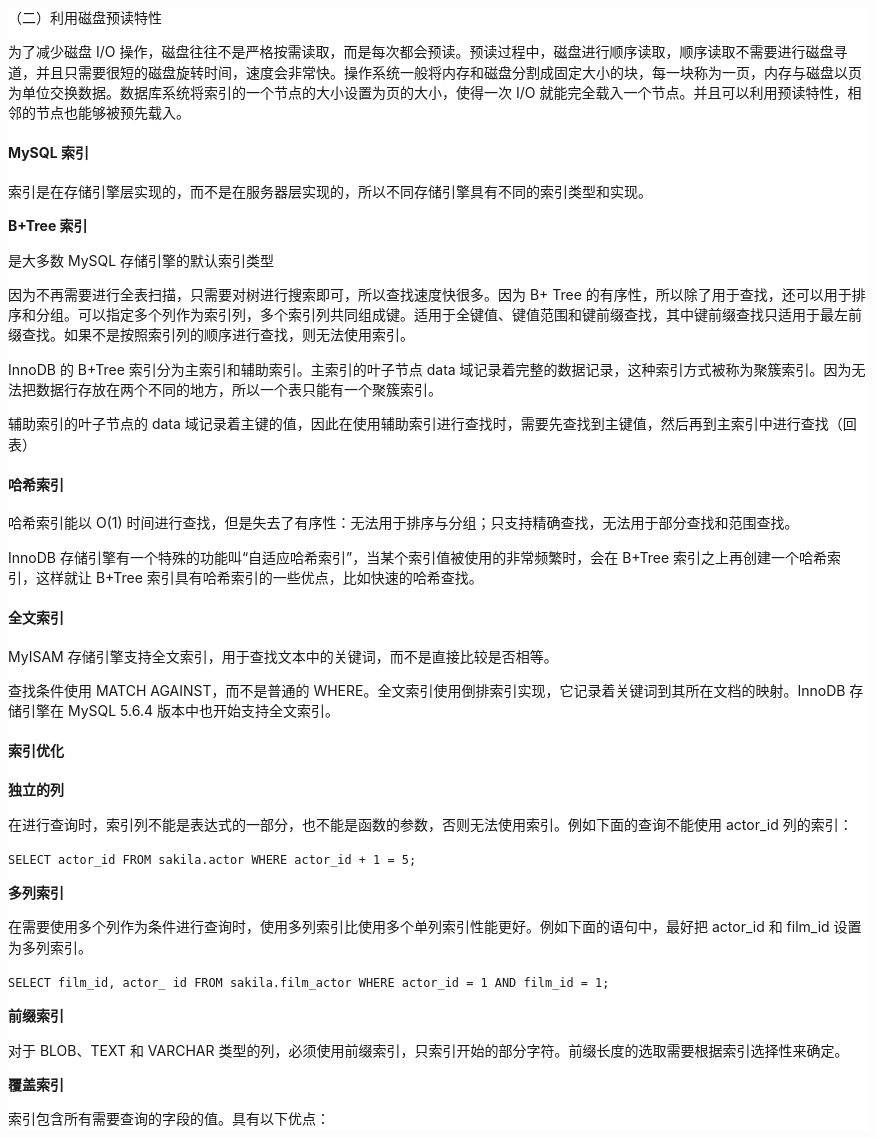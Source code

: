 （二）利用磁盘预读特性

为了减少磁盘 I/O 操作，磁盘往往不是严格按需读取，而是每次都会预读。预读过程中，磁盘进行顺序读取，顺序读取不需要进行磁盘寻道，并且只需要很短的磁盘旋转时间，速度会非常快。操作系统一般将内存和磁盘分割成固定大小的块，每一块称为一页，内存与磁盘以页为单位交换数据。数据库系统将索引的一个节点的大小设置为页的大小，使得一次 I/O 就能完全载入一个节点。并且可以利用预读特性，相邻的节点也能够被预先载入。

#### MySQL 索引
索引是在存储引擎层实现的，而不是在服务器层实现的，所以不同存储引擎具有不同的索引类型和实现。

**B+Tree 索引**

是大多数 MySQL 存储引擎的默认索引类型

因为不再需要进行全表扫描，只需要对树进行搜索即可，所以查找速度快很多。因为 B+ Tree 的有序性，所以除了用于查找，还可以用于排序和分组。可以指定多个列作为索引列，多个索引列共同组成键。适用于全键值、键值范围和键前缀查找，其中键前缀查找只适用于最左前缀查找。如果不是按照索引列的顺序进行查找，则无法使用索引。

InnoDB 的 B+Tree 索引分为主索引和辅助索引。主索引的叶子节点 data 域记录着完整的数据记录，这种索引方式被称为聚簇索引。因为无法把数据行存放在两个不同的地方，所以一个表只能有一个聚簇索引。

辅助索引的叶子节点的 data 域记录着主键的值，因此在使用辅助索引进行查找时，需要先查找到主键值，然后再到主索引中进行查找（回表）

#### 哈希索引

哈希索引能以 O(1) 时间进行查找，但是失去了有序性：无法用于排序与分组；只支持精确查找，无法用于部分查找和范围查找。

InnoDB 存储引擎有一个特殊的功能叫“自适应哈希索引”，当某个索引值被使用的非常频繁时，会在 B+Tree 索引之上再创建一个哈希索引，这样就让 B+Tree 索引具有哈希索引的一些优点，比如快速的哈希查找。

#### 全文索引

MyISAM 存储引擎支持全文索引，用于查找文本中的关键词，而不是直接比较是否相等。

查找条件使用 MATCH AGAINST，而不是普通的 WHERE。全文索引使用倒排索引实现，它记录着关键词到其所在文档的映射。InnoDB 存储引擎在 MySQL 5.6.4 版本中也开始支持全文索引。

#### 索引优化

**独立的列**

在进行查询时，索引列不能是表达式的一部分，也不能是函数的参数，否则无法使用索引。例如下面的查询不能使用 actor_id 列的索引：

```
SELECT actor_id FROM sakila.actor WHERE actor_id + 1 = 5;
```

**多列索引**

在需要使用多个列作为条件进行查询时，使用多列索引比使用多个单列索引性能更好。例如下面的语句中，最好把
actor_id 和 film_id 设置为多列索引。

```
SELECT film_id, actor_ id FROM sakila.film_actor WHERE actor_id = 1 AND film_id = 1;
```

**前缀索引**

对于 BLOB、TEXT 和 VARCHAR 类型的列，必须使用前缀索引，只索引开始的部分字符。前缀长度的选取需要根据索引选择性来确定。

**覆盖索引**

索引包含所有需要查询的字段的值。具有以下优点：
